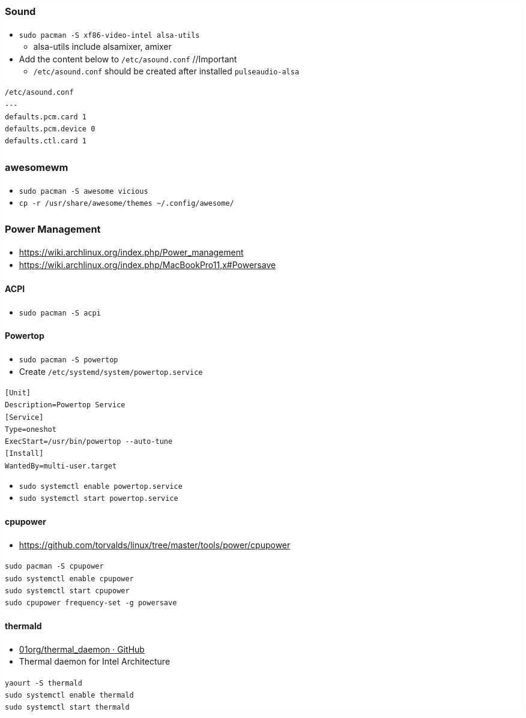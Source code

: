   
  
### Sound  
+ `sudo pacman -S xf86-video-intel alsa-utils`  
    + alsa-utils include alsamixer, amixer  
+ Add the content below to `/etc/asound.conf` //Important  
    + `/etc/asound.conf` should be created after installed `pulseaudio-alsa`  
```  
/etc/asound.conf  
---  
defaults.pcm.card 1  
defaults.pcm.device 0  
defaults.ctl.card 1  
```  
  
  
### awesomewm  
+ `sudo pacman -S awesome vicious`  
+ `cp -r /usr/share/awesome/themes ~/.config/awesome/`  
  
  
### Power Management  
+ <https://wiki.archlinux.org/index.php/Power_management>  
+ <https://wiki.archlinux.org/index.php/MacBookPro11,x#Powersave>  
  
#### ACPI  
+ `sudo pacman -S acpi`  
  
#### Powertop  
+ `sudo pacman -S powertop`  
+ Create `/etc/systemd/system/powertop.service`  
```  
[Unit]  
Description=Powertop Service  
[Service]  
Type=oneshot  
ExecStart=/usr/bin/powertop --auto-tune  
[Install]  
WantedBy=multi-user.target  
```  
+ `sudo systemctl enable powertop.service`  
+ `sudo systemctl start powertop.service`  
  
  
#### cpupower  
+ <https://github.com/torvalds/linux/tree/master/tools/power/cpupower>  
```  
sudo pacman -S cpupower  
sudo systemctl enable cpupower  
sudo systemctl start cpupower  
sudo cpupower frequency-set -g powersave  
```  
  
#### thermald  
+ [01org/thermal_daemon · GitHub](https://github.com/01org/thermal_daemon)  
+ Thermal daemon for Intel Architecture  
```  
yaourt -S thermald  
sudo systemctl enable thermald  
sudo systemctl start thermald  
```  
  